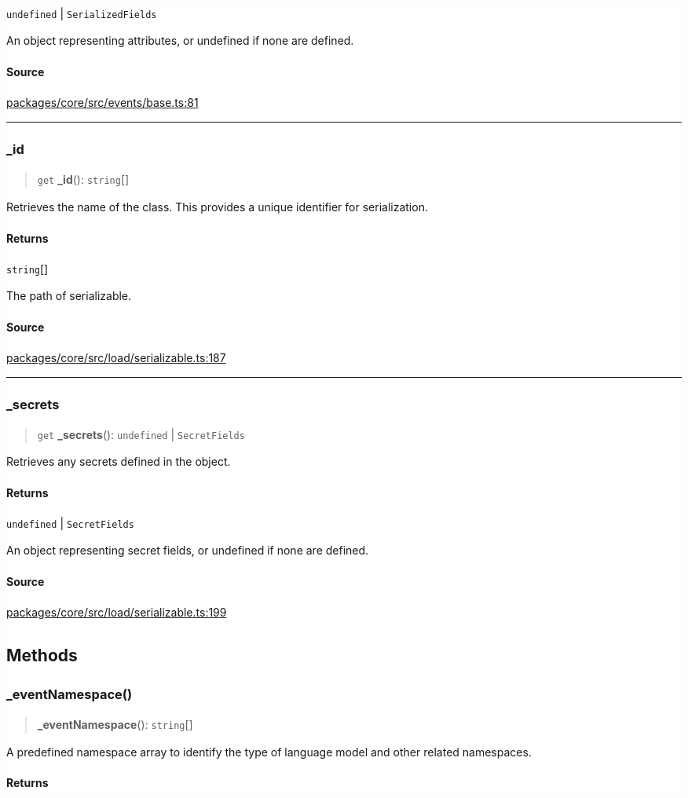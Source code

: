 `undefined` \| `SerializedFields`

An object representing attributes, or undefined if none are defined.

#### Source

[packages/core/src/events/base.ts:81](https://github.com/VictorS67/encre/blob/c09849eb59af073bf23be826a912f2ba4f635f93/packages/core/src/events/base.ts#L81)

***

### \_id

> `get` **\_id**(): `string`[]

Retrieves the name of the class. This provides a unique identifier for serialization.

#### Returns

`string`[]

The path of serializable.

#### Source

[packages/core/src/load/serializable.ts:187](https://github.com/VictorS67/encre/blob/c09849eb59af073bf23be826a912f2ba4f635f93/packages/core/src/load/serializable.ts#L187)

***

### \_secrets

> `get` **\_secrets**(): `undefined` \| `SecretFields`

Retrieves any secrets defined in the object.

#### Returns

`undefined` \| `SecretFields`

An object representing secret fields, or undefined if none are defined.

#### Source

[packages/core/src/load/serializable.ts:199](https://github.com/VictorS67/encre/blob/c09849eb59af073bf23be826a912f2ba4f635f93/packages/core/src/load/serializable.ts#L199)

## Methods

### \_eventNamespace()

> **\_eventNamespace**(): `string`[]

A predefined namespace array to identify the type of language model and other related namespaces.

#### Returns
